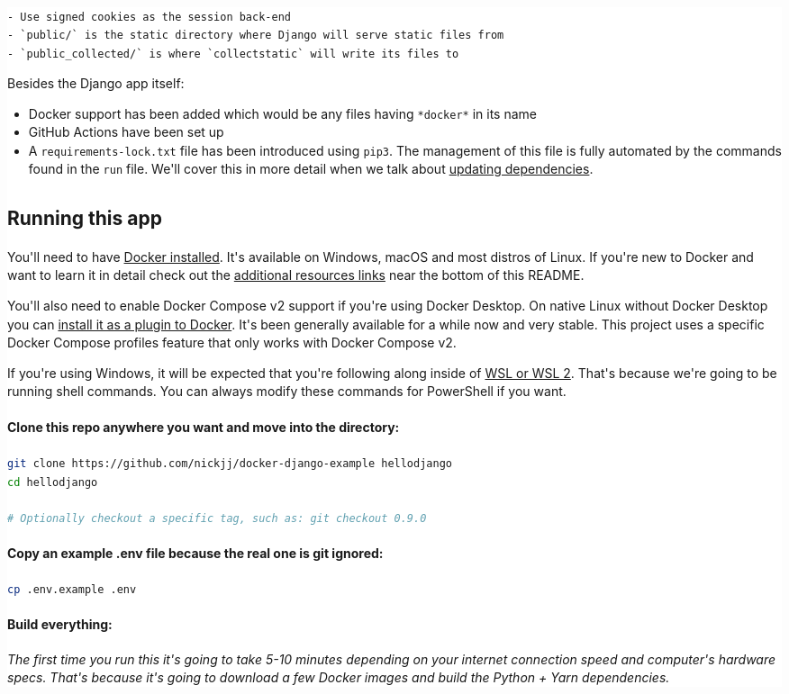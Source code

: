     - Use signed cookies as the session back-end
    - `public/` is the static directory where Django will serve static files from
    - `public_collected/` is where `collectstatic` will write its files to

Besides the Django app itself:

- Docker support has been added which would be any files having `*docker*` in
  its name
- GitHub Actions have been set up
- A `requirements-lock.txt` file has been introduced using `pip3`. The
  management of this file is fully automated by the commands found in the `run`
  file. We'll cover this in more detail when we talk about [updating
  dependencies](#updating-dependencies).

## Running this app

You'll need to have [Docker installed](https://docs.docker.com/get-docker/).
It's available on Windows, macOS and most distros of Linux. If you're new to
Docker and want to learn it in detail check out the [additional resources
links](#learn-more-about-docker-and-django) near the bottom of this README.

You'll also need to enable Docker Compose v2 support if you're using Docker
Desktop. On native Linux without Docker Desktop you can [install it as a plugin
to Docker](https://docs.docker.com/compose/install/linux/). It's been generally
available for a while now and very stable. This project uses a specific Docker
Compose profiles feature that only works with Docker Compose v2.

If you're using Windows, it will be expected that you're following along inside
of [WSL or WSL
2](https://nickjanetakis.com/blog/a-linux-dev-environment-on-windows-with-wsl-2-docker-desktop-and-more).
That's because we're going to be running shell commands. You can always modify
these commands for PowerShell if you want.

#### Clone this repo anywhere you want and move into the directory:

```sh
git clone https://github.com/nickjj/docker-django-example hellodjango
cd hellodjango

# Optionally checkout a specific tag, such as: git checkout 0.9.0
```

#### Copy an example .env file because the real one is git ignored:

```sh
cp .env.example .env
```

#### Build everything:

*The first time you run this it's going to take 5-10 minutes depending on your
internet connection speed and computer's hardware specs. That's because it's
going to download a few Docker images and build the Python + Yarn dependencies.*
